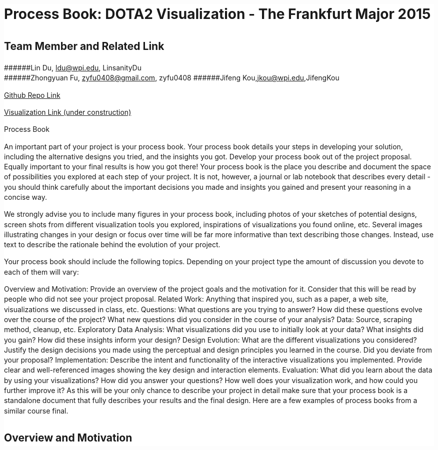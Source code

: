Process Book: DOTA2 Visualization - The Frankfurt Major 2015 
===

Team Member and Related Link
---
######Lin Du, ldu@wpi.edu, LinsanityDu  
######Zhongyuan Fu, zyfu0408@gmail.com, zyfu0408
######Jifeng Kou,jkou@wpi.edu,JifengKou

[Github Repo Link](https://github.com/datavisfordota2/datavisfordota2.github.io)

[Visualization Link (under construction)](http://datavisfordota2.github.io/)


Process Book

An important part of your project is your process book. Your process book details your steps in developing your solution, including the alternative designs you tried, and the insights you got. Develop your process book out of the project proposal. Equally important to your final results is how you got there! Your process book is the place you describe and document the space of possibilities you explored at each step of your project. It is not, however, a journal or lab notebook that describes every detail - you should think carefully about the important decisions you made and insights you gained and present your reasoning in a concise way.

We strongly advise you to include many figures in your process book, including photos of your sketches of potential designs, screen shots from different visualization tools you explored, inspirations of visualizations you found online, etc. Several images illustrating changes in your design or focus over time will be far more informative than text describing those changes. Instead, use text to describe the rationale behind the evolution of your project.

Your process book should include the following topics. Depending on your project type the amount of discussion you devote to each of them will vary:

Overview and Motivation: Provide an overview of the project goals and the motivation for it. Consider that this will be read by people who did not see your project proposal.
Related Work: Anything that inspired you, such as a paper, a web site, visualizations we discussed in class, etc.
Questions: What questions are you trying to answer? How did these questions evolve over the course of the project? What new questions did you consider in the course of your analysis?
Data: Source, scraping method, cleanup, etc.
Exploratory Data Analysis: What visualizations did you use to initially look at your data? What insights did you gain? How did these insights inform your design?
Design Evolution: What are the different visualizations you considered? Justify the design decisions you made using the perceptual and design principles you learned in the course. Did you deviate from your proposal?
Implementation: Describe the intent and functionality of the interactive visualizations you implemented. Provide clear and well-referenced images showing the key design and interaction elements.
Evaluation: What did you learn about the data by using your visualizations? How did you answer your questions? How well does your visualization work, and how could you further improve it?
As this will be your only chance to describe your project in detail make sure that your process book is a standalone document that fully describes your results and the final design. Here are a few examples of process books from a similar course final.


Overview and Motivation
---